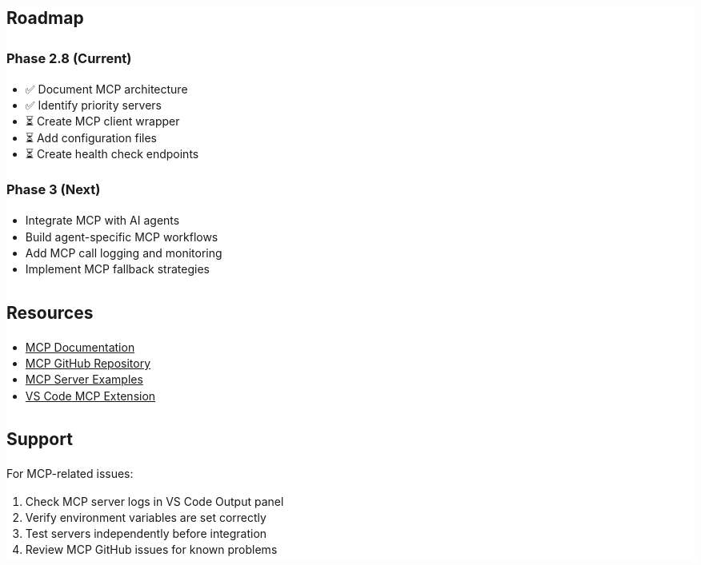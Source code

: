 ## Roadmap

### Phase 2.8 (Current)
- ✅ Document MCP architecture
- ✅ Identify priority servers
- ⏳ Create MCP client wrapper
- ⏳ Add configuration files
- ⏳ Create health check endpoints

### Phase 3 (Next)
- Integrate MCP with AI agents
- Build agent-specific MCP workflows
- Add MCP call logging and monitoring
- Implement MCP fallback strategies

## Resources

- [MCP Documentation](https://modelcontextprotocol.io)
- [MCP GitHub Repository](https://github.com/modelcontextprotocol)
- [MCP Server Examples](https://github.com/modelcontextprotocol/servers)
- [VS Code MCP Extension](https://marketplace.visualstudio.com/items?itemName=modelcontextprotocol.mcp)

## Support

For MCP-related issues:
1. Check MCP server logs in VS Code Output panel
2. Verify environment variables are set correctly
3. Test servers independently before integration
4. Review MCP GitHub issues for known problems
